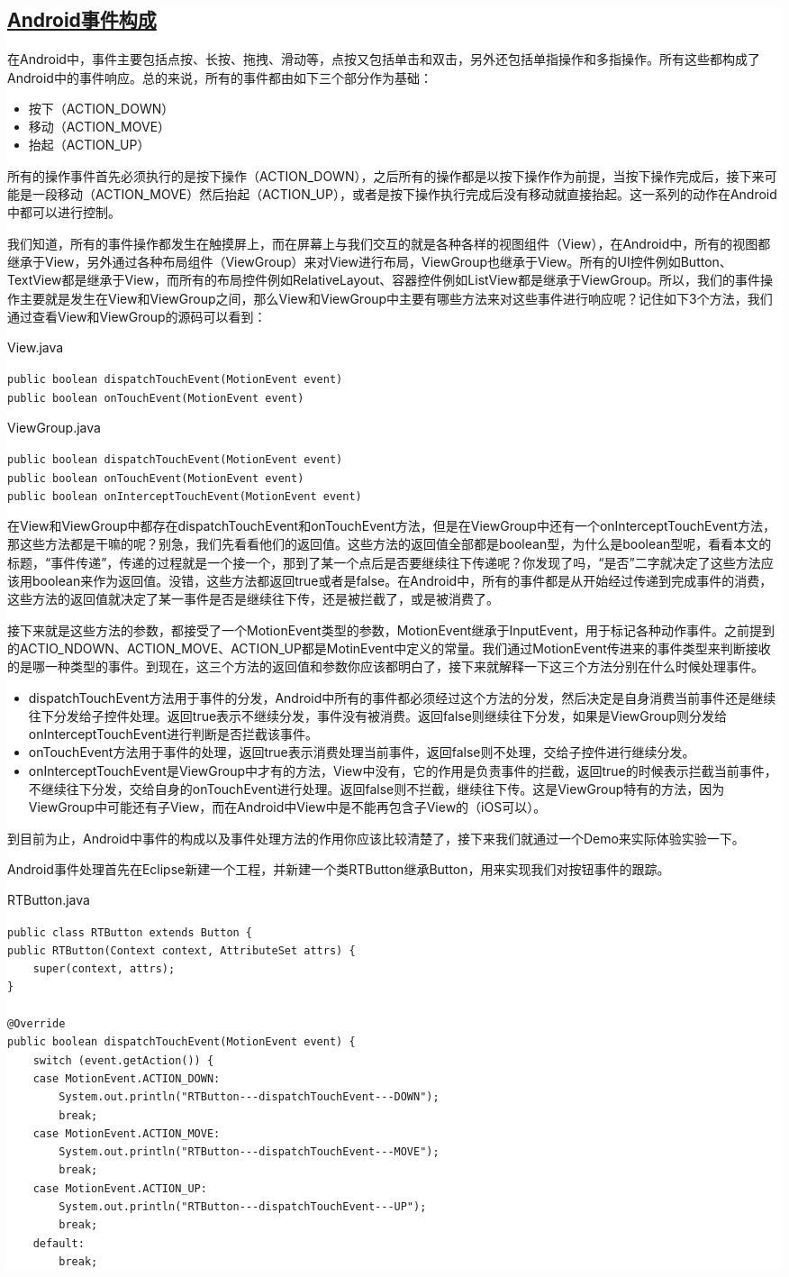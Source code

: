 ## [Android事件构成](http://www.infoq.com/cn/articles/android-event-delivery-mechanism/) ##
在Android中，事件主要包括点按、长按、拖拽、滑动等，点按又包括单击和双击，另外还包括单指操作和多指操作。所有这些都构成了Android中的事件响应。总的来说，所有的事件都由如下三个部分作为基础：

- 按下（ACTION_DOWN） 
- 移动（ACTION_MOVE） 
- 抬起（ACTION_UP） 


所有的操作事件首先必须执行的是按下操作（ACTION_DOWN），之后所有的操作都是以按下操作作为前提，当按下操作完成后，接下来可能是一段移动（ACTION_MOVE）然后抬起（ACTION_UP），或者是按下操作执行完成后没有移动就直接抬起。这一系列的动作在Android中都可以进行控制。

我们知道，所有的事件操作都发生在触摸屏上，而在屏幕上与我们交互的就是各种各样的视图组件（View），在Android中，所有的视图都继承于View，另外通过各种布局组件（ViewGroup）来对View进行布局，ViewGroup也继承于View。所有的UI控件例如Button、TextView都是继承于View，而所有的布局控件例如RelativeLayout、容器控件例如ListView都是继承于ViewGroup。所以，我们的事件操作主要就是发生在View和ViewGroup之间，那么View和ViewGroup中主要有哪些方法来对这些事件进行响应呢？记住如下3个方法，我们通过查看View和ViewGroup的源码可以看到：

View.java

    public boolean dispatchTouchEvent(MotionEvent event)
    public boolean onTouchEvent(MotionEvent event) 
ViewGroup.java
 
    public boolean dispatchTouchEvent(MotionEvent event)
    public boolean onTouchEvent(MotionEvent event) 
    public boolean onInterceptTouchEvent(MotionEvent event)

在View和ViewGroup中都存在dispatchTouchEvent和onTouchEvent方法，但是在ViewGroup中还有一个onInterceptTouchEvent方法，那这些方法都是干嘛的呢？别急，我们先看看他们的返回值。这些方法的返回值全部都是boolean型，为什么是boolean型呢，看看本文的标题，“事件传递”，传递的过程就是一个接一个，那到了某一个点后是否要继续往下传递呢？你发现了吗，“是否”二字就决定了这些方法应该用boolean来作为返回值。没错，这些方法都返回true或者是false。在Android中，所有的事件都是从开始经过传递到完成事件的消费，这些方法的返回值就决定了某一事件是否是继续往下传，还是被拦截了，或是被消费了。

接下来就是这些方法的参数，都接受了一个MotionEvent类型的参数，MotionEvent继承于InputEvent，用于标记各种动作事件。之前提到的ACTIO_NDOWN、ACTION_MOVE、ACTION_UP都是MotinEvent中定义的常量。我们通过MotionEvent传进来的事件类型来判断接收的是哪一种类型的事件。到现在，这三个方法的返回值和参数你应该都明白了，接下来就解释一下这三个方法分别在什么时候处理事件。

- dispatchTouchEvent方法用于事件的分发，Android中所有的事件都必须经过这个方法的分发，然后决定是自身消费当前事件还是继续往下分发给子控件处理。返回true表示不继续分发，事件没有被消费。返回false则继续往下分发，如果是ViewGroup则分发给onInterceptTouchEvent进行判断是否拦截该事件。 
- onTouchEvent方法用于事件的处理，返回true表示消费处理当前事件，返回false则不处理，交给子控件进行继续分发。 
- onInterceptTouchEvent是ViewGroup中才有的方法，View中没有，它的作用是负责事件的拦截，返回true的时候表示拦截当前事件，不继续往下分发，交给自身的onTouchEvent进行处理。返回false则不拦截，继续往下传。这是ViewGroup特有的方法，因为ViewGroup中可能还有子View，而在Android中View中是不能再包含子View的（iOS可以）。
 
到目前为止，Android中事件的构成以及事件处理方法的作用你应该比较清楚了，接下来我们就通过一个Demo来实际体验实验一下。

Android事件处理首先在Eclipse新建一个工程，并新建一个类RTButton继承Button，用来实现我们对按钮事件的跟踪。

RTButton.java
    
    public class RTButton extends Button {
	public RTButton(Context context, AttributeSet attrs) {
		super(context, attrs);
	}

	@Override
	public boolean dispatchTouchEvent(MotionEvent event) {
		switch (event.getAction()) {
		case MotionEvent.ACTION_DOWN:
			System.out.println("RTButton---dispatchTouchEvent---DOWN");
			break;
		case MotionEvent.ACTION_MOVE:
			System.out.println("RTButton---dispatchTouchEvent---MOVE");
			break;
		case MotionEvent.ACTION_UP:
			System.out.println("RTButton---dispatchTouchEvent---UP");
			break;
		default:
			break;